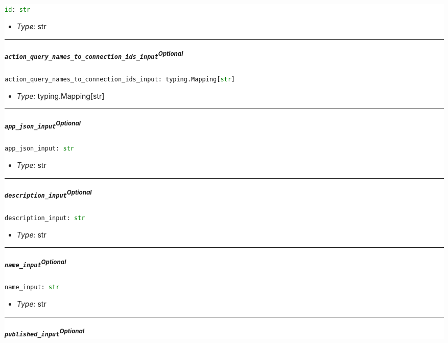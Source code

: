 ```python
id: str
```

- *Type:* str

---

##### `action_query_names_to_connection_ids_input`<sup>Optional</sup> <a name="action_query_names_to_connection_ids_input" id="@cdktf/provider-datadog.appBuilderApp.AppBuilderApp.property.actionQueryNamesToConnectionIdsInput"></a>

```python
action_query_names_to_connection_ids_input: typing.Mapping[str]
```

- *Type:* typing.Mapping[str]

---

##### `app_json_input`<sup>Optional</sup> <a name="app_json_input" id="@cdktf/provider-datadog.appBuilderApp.AppBuilderApp.property.appJsonInput"></a>

```python
app_json_input: str
```

- *Type:* str

---

##### `description_input`<sup>Optional</sup> <a name="description_input" id="@cdktf/provider-datadog.appBuilderApp.AppBuilderApp.property.descriptionInput"></a>

```python
description_input: str
```

- *Type:* str

---

##### `name_input`<sup>Optional</sup> <a name="name_input" id="@cdktf/provider-datadog.appBuilderApp.AppBuilderApp.property.nameInput"></a>

```python
name_input: str
```

- *Type:* str

---

##### `published_input`<sup>Optional</sup> <a name="published_input" id="@cdktf/provider-datadog.appBuilderApp.AppBuilderApp.property.publishedInput"></a>
